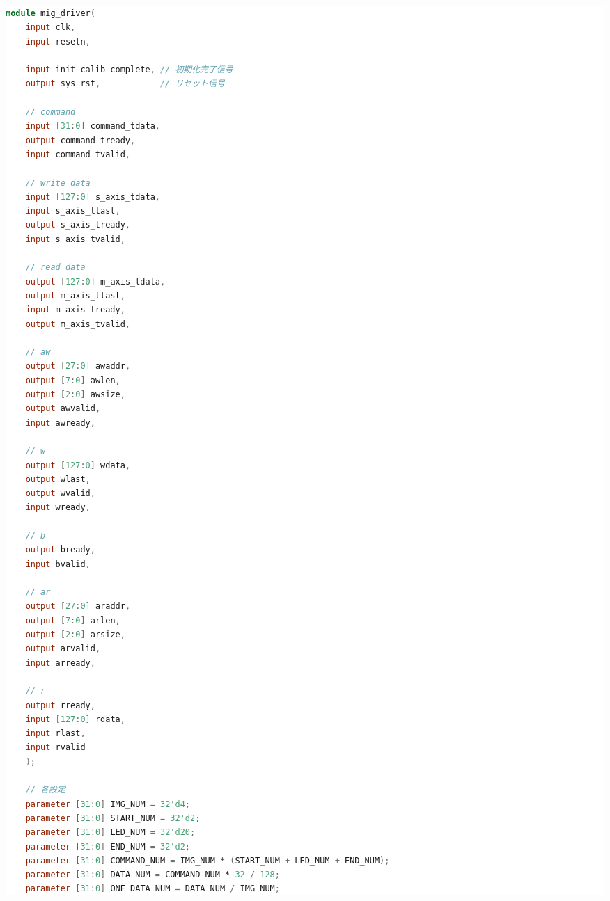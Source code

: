 ```verilog
module mig_driver(
    input clk,
    input resetn,

    input init_calib_complete, // 初期化完了信号
    output sys_rst,            // リセット信号

    // command
    input [31:0] command_tdata,
    output command_tready,
    input command_tvalid,

    // write data
    input [127:0] s_axis_tdata,
    input s_axis_tlast,
    output s_axis_tready,
    input s_axis_tvalid,

    // read data
    output [127:0] m_axis_tdata,
    output m_axis_tlast,
    input m_axis_tready,
    output m_axis_tvalid,

    // aw
    output [27:0] awaddr,
    output [7:0] awlen,
    output [2:0] awsize,
    output awvalid,
    input awready,

    // w
    output [127:0] wdata,
    output wlast,
    output wvalid,
    input wready,

    // b
    output bready,
    input bvalid,

    // ar
    output [27:0] araddr,
    output [7:0] arlen,
    output [2:0] arsize,
    output arvalid,
    input arready,

    // r
    output rready,
    input [127:0] rdata,
    input rlast,
    input rvalid
    );

    // 各設定
    parameter [31:0] IMG_NUM = 32'd4;
    parameter [31:0] START_NUM = 32'd2;
    parameter [31:0] LED_NUM = 32'd20;
    parameter [31:0] END_NUM = 32'd2;
    parameter [31:0] COMMAND_NUM = IMG_NUM * (START_NUM + LED_NUM + END_NUM);
    parameter [31:0] DATA_NUM = COMMAND_NUM * 32 / 128;
    parameter [31:0] ONE_DATA_NUM = DATA_NUM / IMG_NUM;
```